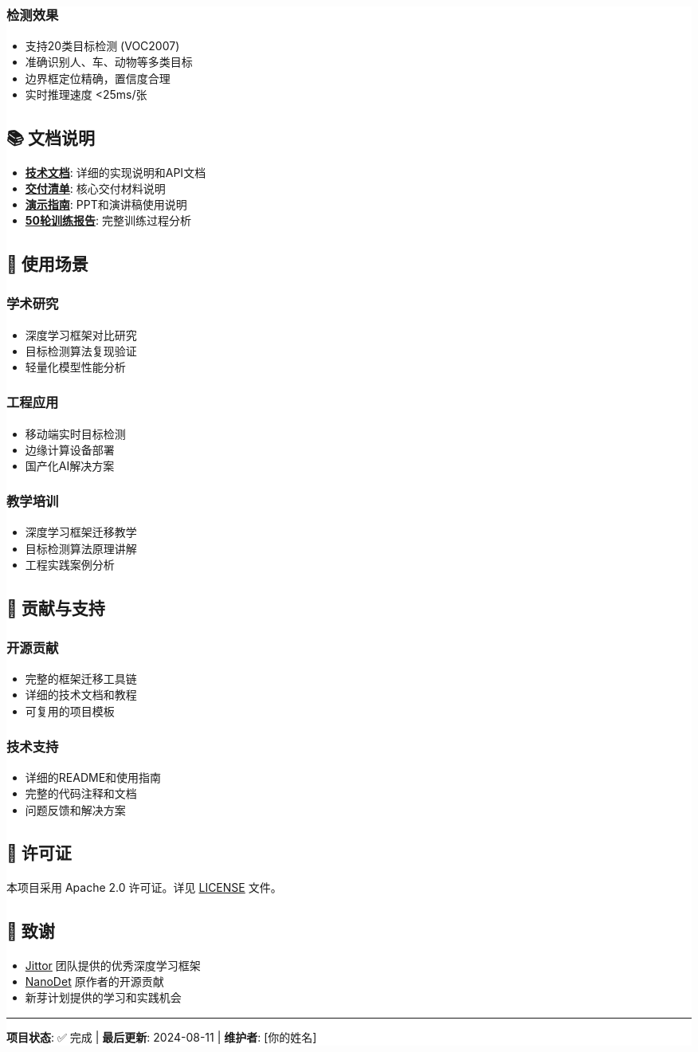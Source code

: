 ### 检测效果
- 支持20类目标检测 (VOC2007)
- 准确识别人、车、动物等多类目标
- 边界框定位精确，置信度合理
- 实时推理速度 <25ms/张

## 📚 文档说明

- **[技术文档](nanodet-jittor/README.md)**: 详细的实现说明和API文档
- **[交付清单](DELIVERABLES/README_DELIVERABLES.md)**: 核心交付材料说明
- **[演示指南](PPT_MATERIALS/USAGE_GUIDE.md)**: PPT和演讲稿使用说明
- **[50轮训练报告](DELIVERABLES/README_JITTOR_50EPOCHS.md)**: 完整训练过程分析

## 🎯 使用场景

### 学术研究
- 深度学习框架对比研究
- 目标检测算法复现验证
- 轻量化模型性能分析

### 工程应用
- 移动端实时目标检测
- 边缘计算设备部署
- 国产化AI解决方案

### 教学培训
- 深度学习框架迁移教学
- 目标检测算法原理讲解
- 工程实践案例分析

## 🤝 贡献与支持

### 开源贡献
- 完整的框架迁移工具链
- 详细的技术文档和教程
- 可复用的项目模板

### 技术支持
- 详细的README和使用指南
- 完整的代码注释和文档
- 问题反馈和解决方案

## 📄 许可证

本项目采用 Apache 2.0 许可证。详见 [LICENSE](LICENSE) 文件。

## 🙏 致谢

- [Jittor](https://github.com/Jittor/jittor) 团队提供的优秀深度学习框架
- [NanoDet](https://github.com/RangiLyu/nanodet) 原作者的开源贡献
- 新芽计划提供的学习和实践机会

---

**项目状态**: ✅ 完成 | **最后更新**: 2024-08-11 | **维护者**: [你的姓名]
